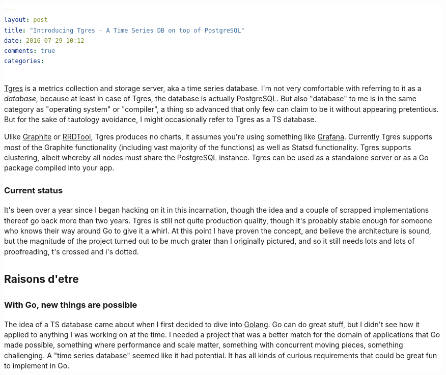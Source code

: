 ```yaml
---
layout: post
title: "Introducing Tgres - A Time Series DB on top of PostgreSQL"
date: 2016-07-29 10:12
comments: true
categories:
---
```


[Tgres](http://github.com/tgres/tgres) is a metrics collection and storage server, aka a time series
database. I'm not very comfortable with referring to it as a
_database_, because at least in case of Tgres, the database is
actually PostgreSQL. But also "database" to me is in the same category
as "operating system" or "compiler", a thing so advanced that only few
can claim to be it without appearing pretentious. But for the sake of
tautology avoidance, I might occasionally refer to Tgres as a TS
database.

Ulike [Graphite](https://graphiteapp.org/) or
[RRDTool](http://oss.oetiker.ch/rrdtool/), Tgres produces no charts,
it assumes you're using something like
[Grafana](http://grafana.org/). Currently Tgres supports most of the
Graphite functionality (including vast majority of the functions) as
well as Statsd functionality. Tgres supports clustering, albeit
whereby all nodes must share the PostgreSQL instance. Tgres can be
used as a standalone server or as a Go package compiled into your app.

### Current status

It's been over a year since I began hacking on it in this incarnation,
though the idea and a couple of scrapped implementations thereof go
back more than two years. Tgres is still not quite production quality,
though it's probably stable enough for someone who knows their way
around Go to give it a whirl. At this point I have proven the concept,
and believe the architecture is sound, but the magnitude of the
project turned out to be much grater than I originally pictured, and
so it still needs lots and lots of proofreading, t's crossed and i's
dotted.

## Raisons d'etre

### With Go, new things are possible

The idea of a TS database came about when I first decided to dive into
[Golang](https://golang.org/). Go can do great stuff, but I didn't see
how it applied to anything I was working on at
the time. I needed a project that was a better match for the domain of
applications that Go made possible, something where performance and scale
matter, something with concurrent moving pieces, something
challenging. A "time series database" seemed like it had potential. It
has all kinds of curious requirements that could be great fun to
implement in Go.
